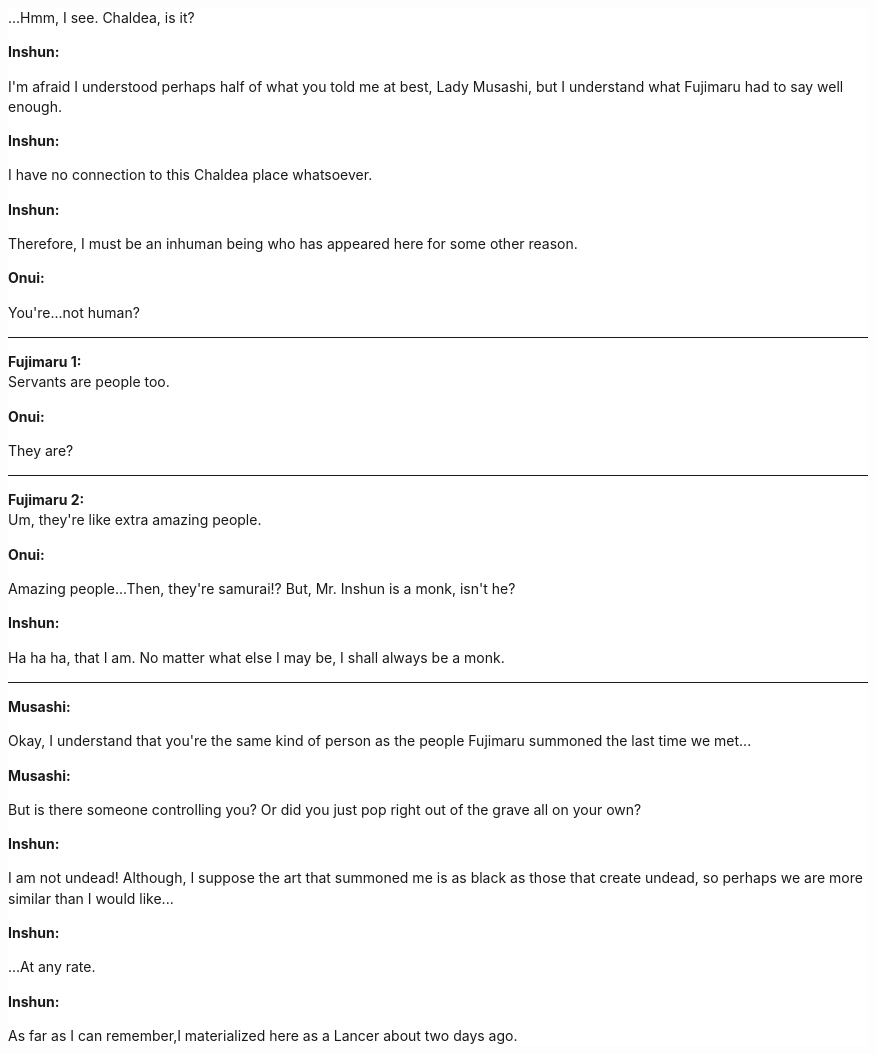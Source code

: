 ...Hmm, I see. Chaldea, is it?   
  
**Inshun:**   
  
I'm afraid I understood perhaps half of what you told me at best, Lady Musashi, but I understand what Fujimaru had to say well enough.   
  
**Inshun:**   
  
I have no connection to this Chaldea place whatsoever.   
  
**Inshun:**   
  
Therefore, I must be an inhuman being who has appeared here for some other reason.   
  
**Onui:**   
  
You're...not human?   
  
---  
  
**Fujimaru 1:**   
Servants are people too.   
  
**Onui:**   
  
They are?   
  
---  
  
**Fujimaru 2:**   
Um, they're like extra amazing people.   
  
**Onui:**   
  
Amazing people...Then, they're samurai!? But, Mr. Inshun is a monk, isn't he?   
  
**Inshun:**   
  
Ha ha ha, that I am. No matter what else I may be, I shall always be a monk.   
  
---  
  
**Musashi:**   
  
Okay, I understand that you're the same kind of person as the people Fujimaru summoned the last time we met...  
  
**Musashi:**   
  
But is there someone controlling you? Or did you just pop right out of the grave all on your own?   
  
**Inshun:**   
  
I am not undead! Although, I suppose the art that summoned me is as black as those that create undead, so perhaps we are more similar than I would like...  
  
**Inshun:**   
  
...At any rate.   
  
**Inshun:**   
  
As far as I can remember,I materialized here as a Lancer about two days ago.   
  